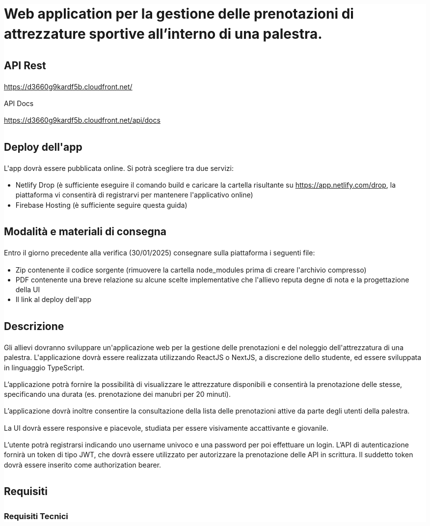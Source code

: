 # Web application per la gestione delle prenotazioni di attrezzature sportive all’interno di una palestra.

## API Rest

https://d3660g9kardf5b.cloudfront.net/

API Docs

https://d3660g9kardf5b.cloudfront.net/api/docs

## Deploy dell'app

L'app dovrà essere pubblicata online. Si potrà scegliere tra due servizi:
- Netlify Drop (è sufficiente eseguire il comando build e caricare la cartella risultante su https://app.netlify.com/drop, la piattaforma vi consentirà di registrarvi per mantenere l'applicativo online)
- Firebase Hosting (è sufficiente seguire questa guida)

## Modalità e materiali di consegna
Entro il giorno precedente alla verifica (30/01/2025) consegnare sulla piattaforma i seguenti file:

- Zip contenente il codice sorgente (rimuovere la cartella node_modules prima di creare l'archivio compresso)
- PDF contenente una breve relazione su alcune scelte implementative che l'allievo reputa degne di nota e la progettazione della UI
- Il link al deploy dell'app

## Descrizione
Gli allievi dovranno sviluppare un'applicazione web per la gestione delle prenotazioni e del noleggio dell'attrezzatura di una palestra. L'applicazione dovrà essere realizzata utilizzando ReactJS o NextJS, a discrezione dello studente, ed essere sviluppata in linguaggio TypeScript.

L’applicazione potrà fornire la possibilità di visualizzare le attrezzature disponibili e consentirà la prenotazione delle stesse, specificando una durata (es. prenotazione dei manubri per 20 minuti).

L’applicazione dovrà inoltre consentire la consultazione della lista delle prenotazioni attive da parte degli utenti della palestra.

La UI dovrà essere responsive e piacevole, studiata per essere visivamente accattivante e giovanile.

L’utente potrà registrarsi indicando uno username univoco e una password per poi effettuare un login. L’API di autenticazione fornirà un token di tipo JWT, che dovrà essere utilizzato per autorizzare la prenotazione delle API in scrittura. Il suddetto token dovrà essere inserito come authorization bearer.

## Requisiti

### Requisiti Tecnici
